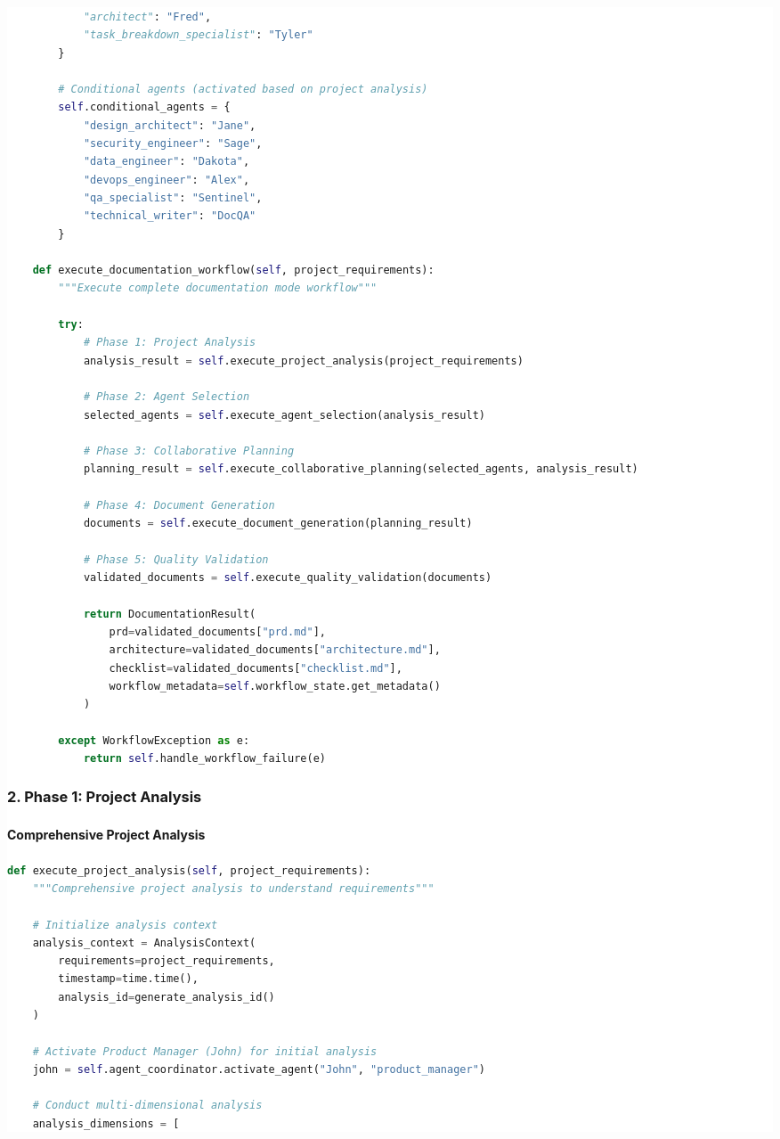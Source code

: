 ```python
            "architect": "Fred", 
            "task_breakdown_specialist": "Tyler"
        }
        
        # Conditional agents (activated based on project analysis)
        self.conditional_agents = {
            "design_architect": "Jane",
            "security_engineer": "Sage",
            "data_engineer": "Dakota",
            "devops_engineer": "Alex",
            "qa_specialist": "Sentinel",
            "technical_writer": "DocQA"
        }
    
    def execute_documentation_workflow(self, project_requirements):
        """Execute complete documentation mode workflow"""
        
        try:
            # Phase 1: Project Analysis
            analysis_result = self.execute_project_analysis(project_requirements)
            
            # Phase 2: Agent Selection
            selected_agents = self.execute_agent_selection(analysis_result)
            
            # Phase 3: Collaborative Planning
            planning_result = self.execute_collaborative_planning(selected_agents, analysis_result)
            
            # Phase 4: Document Generation
            documents = self.execute_document_generation(planning_result)
            
            # Phase 5: Quality Validation
            validated_documents = self.execute_quality_validation(documents)
            
            return DocumentationResult(
                prd=validated_documents["prd.md"],
                architecture=validated_documents["architecture.md"],
                checklist=validated_documents["checklist.md"],
                workflow_metadata=self.workflow_state.get_metadata()
            )
            
        except WorkflowException as e:
            return self.handle_workflow_failure(e)
```

### 2. Phase 1: Project Analysis

#### Comprehensive Project Analysis
```python
def execute_project_analysis(self, project_requirements):
    """Comprehensive project analysis to understand requirements"""
    
    # Initialize analysis context
    analysis_context = AnalysisContext(
        requirements=project_requirements,
        timestamp=time.time(),
        analysis_id=generate_analysis_id()
    )
    
    # Activate Product Manager (John) for initial analysis
    john = self.agent_coordinator.activate_agent("John", "product_manager")
    
    # Conduct multi-dimensional analysis
    analysis_dimensions = [
```